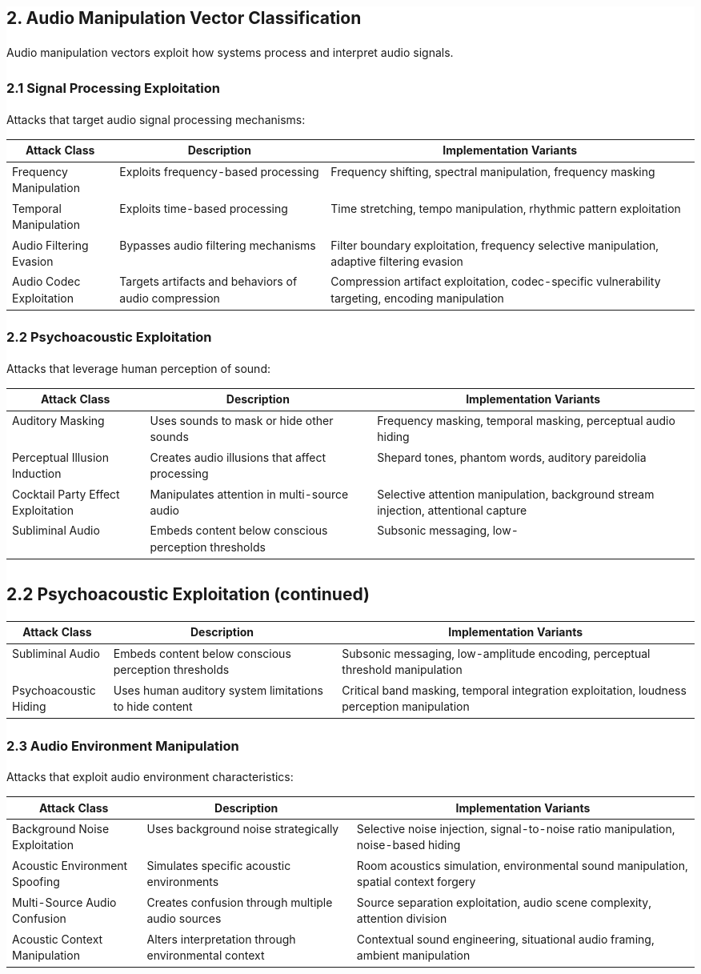 ## 2. Audio Manipulation Vector Classification

Audio manipulation vectors exploit how systems process and interpret audio signals.

### 2.1 Signal Processing Exploitation

Attacks that target audio signal processing mechanisms:

| Attack Class | Description | Implementation Variants |
|--------------|-------------|------------------------|
| Frequency Manipulation | Exploits frequency-based processing | Frequency shifting, spectral manipulation, frequency masking |
| Temporal Manipulation | Exploits time-based processing | Time stretching, tempo manipulation, rhythmic pattern exploitation |
| Audio Filtering Evasion | Bypasses audio filtering mechanisms | Filter boundary exploitation, frequency selective manipulation, adaptive filtering evasion |
| Audio Codec Exploitation | Targets artifacts and behaviors of audio compression | Compression artifact exploitation, codec-specific vulnerability targeting, encoding manipulation |

### 2.2 Psychoacoustic Exploitation

Attacks that leverage human perception of sound:

| Attack Class | Description | Implementation Variants |
|--------------|-------------|------------------------|
| Auditory Masking | Uses sounds to mask or hide other sounds | Frequency masking, temporal masking, perceptual audio hiding |
| Perceptual Illusion Induction | Creates audio illusions that affect processing | Shepard tones, phantom words, auditory pareidolia |
| Cocktail Party Effect Exploitation | Manipulates attention in multi-source audio | Selective attention manipulation, background stream injection, attentional capture |
| Subliminal Audio | Embeds content below conscious perception thresholds | Subsonic messaging, low-
## 2.2 Psychoacoustic Exploitation (continued)

| Attack Class | Description | Implementation Variants |
|--------------|-------------|------------------------|
| Subliminal Audio | Embeds content below conscious perception thresholds | Subsonic messaging, low-amplitude encoding, perceptual threshold manipulation |
| Psychoacoustic Hiding | Uses human auditory system limitations to hide content | Critical band masking, temporal integration exploitation, loudness perception manipulation |

### 2.3 Audio Environment Manipulation

Attacks that exploit audio environment characteristics:

| Attack Class | Description | Implementation Variants |
|--------------|-------------|------------------------|
| Background Noise Exploitation | Uses background noise strategically | Selective noise injection, signal-to-noise ratio manipulation, noise-based hiding |
| Acoustic Environment Spoofing | Simulates specific acoustic environments | Room acoustics simulation, environmental sound manipulation, spatial context forgery |
| Multi-Source Audio Confusion | Creates confusion through multiple audio sources | Source separation exploitation, audio scene complexity, attention division |
| Acoustic Context Manipulation | Alters interpretation through environmental context | Contextual sound engineering, situational audio framing, ambient manipulation |
